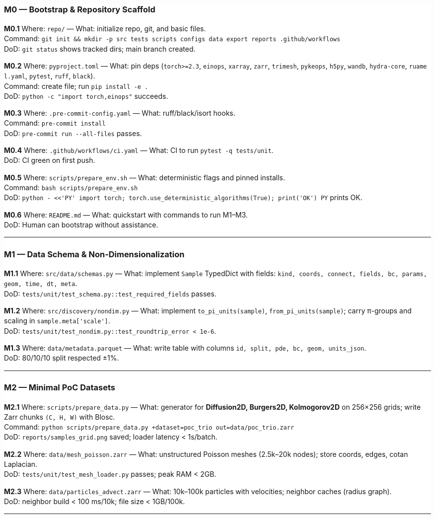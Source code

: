 
### M0 — Bootstrap & Repository Scaffold
**M0.1** Where: `repo/` — What: initialize repo, git, and basic files.  
Command: `git init && mkdir -p src tests scripts configs data export reports .github/workflows`  
DoD: `git status` shows tracked dirs; main branch created.

**M0.2** Where: `pyproject.toml` — What: pin deps (`torch>=2.3`, `einops`, `xarray`, `zarr`, `trimesh`, `pykeops`, `h5py`, `wandb`, `hydra-core`, `ruamel.yaml`, `pytest`, `ruff`, `black`).  
Command: create file; run `pip install -e .`  
DoD: `python -c "import torch,einops"` succeeds.

**M0.3** Where: `.pre-commit-config.yaml` — What: ruff/black/isort hooks.  
Command: `pre-commit install`  
DoD: `pre-commit run --all-files` passes.

**M0.4** Where: `.github/workflows/ci.yaml` — What: CI to run `pytest -q tests/unit`.  
DoD: CI green on first push.

**M0.5** Where: `scripts/prepare_env.sh` — What: deterministic flags and pinned installs.  
Command: `bash scripts/prepare_env.sh`  
DoD: `python - <<'PY'
import torch; torch.use_deterministic_algorithms(True); print('OK')
PY` prints OK.

**M0.6** Where: `README.md` — What: quickstart with commands to run M1–M3.  
DoD: Human can bootstrap without assistance.

---

### M1 — Data Schema & Non‑Dimensionalization
**M1.1** Where: `src/data/schemas.py` — What: implement `Sample` TypedDict with fields: `kind, coords, connect, fields, bc, params, geom, time, dt, meta`.  
DoD: `tests/unit/test_schema.py::test_required_fields` passes.

**M1.2** Where: `src/discovery/nondim.py` — What: implement `to_pi_units(sample)`, `from_pi_units(sample)`; carry π-groups and scaling in `sample.meta['scale']`.  
DoD: `tests/unit/test_nondim.py::test_roundtrip_error < 1e-6`.

**M1.3** Where: `data/metadata.parquet` — What: write table with columns `id, split, pde, bc, geom, units_json`.  
DoD: 80/10/10 split respected ±1%.

---

### M2 — Minimal PoC Datasets
**M2.1** Where: `scripts/prepare_data.py` — What: generator for **Diffusion2D, Burgers2D, Kolmogorov2D** on 256×256 grids; write Zarr chunks `(C, H, W)` with Blosc.  
Command: `python scripts/prepare_data.py +dataset=poc_trio out=data/poc_trio.zarr`  
DoD: `reports/samples_grid.png` saved; loader latency < 1s/batch.

**M2.2** Where: `data/mesh_poisson.zarr` — What: unstructured Poisson meshes (2.5k–20k nodes); store coords, edges, cotan Laplacian.  
DoD: `tests/unit/test_mesh_loader.py` passes; peak RAM < 2GB.

**M2.3** Where: `data/particles_advect.zarr` — What: 10k–100k particles with velocities; neighbor caches (radius graph).  
DoD: neighbor build < 100 ms/10k; file size < 1GB/100k.

---